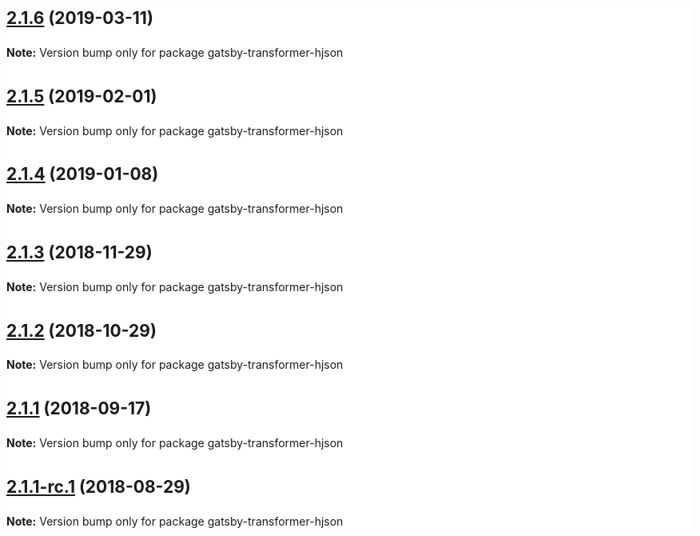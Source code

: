 ## [2.1.6](https://github.com/gatsbyjs/gatsby/compare/gatsby-transformer-hjson@2.1.5...gatsby-transformer-hjson@2.1.6) (2019-03-11)

**Note:** Version bump only for package gatsby-transformer-hjson

## [2.1.5](https://github.com/gatsbyjs/gatsby/compare/gatsby-transformer-hjson@2.1.4...gatsby-transformer-hjson@2.1.5) (2019-02-01)

**Note:** Version bump only for package gatsby-transformer-hjson

<a name="2.1.4"></a>

## [2.1.4](https://github.com/gatsbyjs/gatsby/compare/gatsby-transformer-hjson@2.1.3...gatsby-transformer-hjson@2.1.4) (2019-01-08)

**Note:** Version bump only for package gatsby-transformer-hjson

<a name="2.1.3"></a>

## [2.1.3](https://github.com/gatsbyjs/gatsby/compare/gatsby-transformer-hjson@2.1.2...gatsby-transformer-hjson@2.1.3) (2018-11-29)

**Note:** Version bump only for package gatsby-transformer-hjson

<a name="2.1.2"></a>

## [2.1.2](https://github.com/gatsbyjs/gatsby/compare/gatsby-transformer-hjson@2.1.1...gatsby-transformer-hjson@2.1.2) (2018-10-29)

**Note:** Version bump only for package gatsby-transformer-hjson

<a name="2.1.1"></a>

## [2.1.1](https://github.com/gatsbyjs/gatsby/compare/gatsby-transformer-hjson@2.1.1-rc.1...gatsby-transformer-hjson@2.1.1) (2018-09-17)

**Note:** Version bump only for package gatsby-transformer-hjson

<a name="2.1.1-rc.1"></a>

## [2.1.1-rc.1](https://github.com/gatsbyjs/gatsby/compare/gatsby-transformer-hjson@2.1.1-rc.0...gatsby-transformer-hjson@2.1.1-rc.1) (2018-08-29)

**Note:** Version bump only for package gatsby-transformer-hjson
